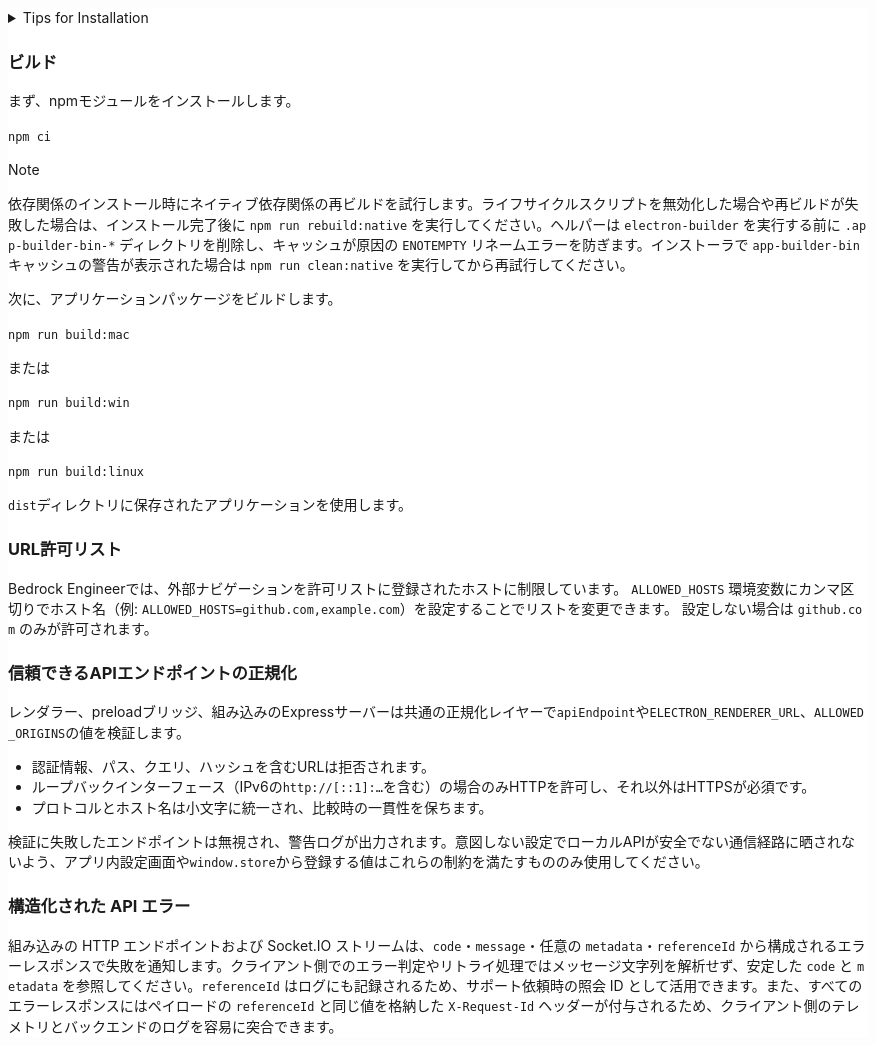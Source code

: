 <details><summary>Tips for Installation</summary></details>

### ビルド

まず、npmモジュールをインストールします。

```bash
npm ci
```

> [!NOTE]
> 依存関係のインストール時にネイティブ依存関係の再ビルドを試行します。ライフサイクルスクリプトを無効化した場合や再ビルドが失敗した場合は、インストール完了後に `npm run rebuild:native` を実行してください。ヘルパーは `electron-builder` を実行する前に `.app-builder-bin-*` ディレクトリを削除し、キャッシュが原因の `ENOTEMPTY` リネームエラーを防ぎます。インストーラで `app-builder-bin` キャッシュの警告が表示された場合は `npm run clean:native` を実行してから再試行してください。

次に、アプリケーションパッケージをビルドします。

```bash
npm run build:mac
```

または

```bash
npm run build:win
```

または

```bash
npm run build:linux
```

`dist`ディレクトリに保存されたアプリケーションを使用します。

### URL許可リスト

Bedrock Engineerでは、外部ナビゲーションを許可リストに登録されたホストに制限しています。
`ALLOWED_HOSTS` 環境変数にカンマ区切りでホスト名（例: `ALLOWED_HOSTS=github.com,example.com`）を設定することでリストを変更できます。
設定しない場合は `github.com` のみが許可されます。

### 信頼できるAPIエンドポイントの正規化

レンダラー、preloadブリッジ、組み込みのExpressサーバーは共通の正規化レイヤーで`apiEndpoint`や`ELECTRON_RENDERER_URL`、`ALLOWED_ORIGINS`の値を検証します。

- 認証情報、パス、クエリ、ハッシュを含むURLは拒否されます。
- ループバックインターフェース（IPv6の`http://[::1]:…`を含む）の場合のみHTTPを許可し、それ以外はHTTPSが必須です。
- プロトコルとホスト名は小文字に統一され、比較時の一貫性を保ちます。

検証に失敗したエンドポイントは無視され、警告ログが出力されます。意図しない設定でローカルAPIが安全でない通信経路に晒されないよう、アプリ内設定画面や`window.store`から登録する値はこれらの制約を満たすもののみ使用してください。

### 構造化された API エラー

組み込みの HTTP エンドポイントおよび Socket.IO ストリームは、`code`・`message`・任意の `metadata`・`referenceId` から構成されるエラーレスポンスで失敗を通知します。クライアント側でのエラー判定やリトライ処理ではメッセージ文字列を解析せず、安定した `code` と `metadata` を参照してください。`referenceId` はログにも記録されるため、サポート依頼時の照会 ID として活用できます。また、すべてのエラーレスポンスにはペイロードの `referenceId` と同じ値を格納した `X-Request-Id` ヘッダーが付与されるため、クライアント側のテレメトリとバックエンドのログを容易に突合できます。
